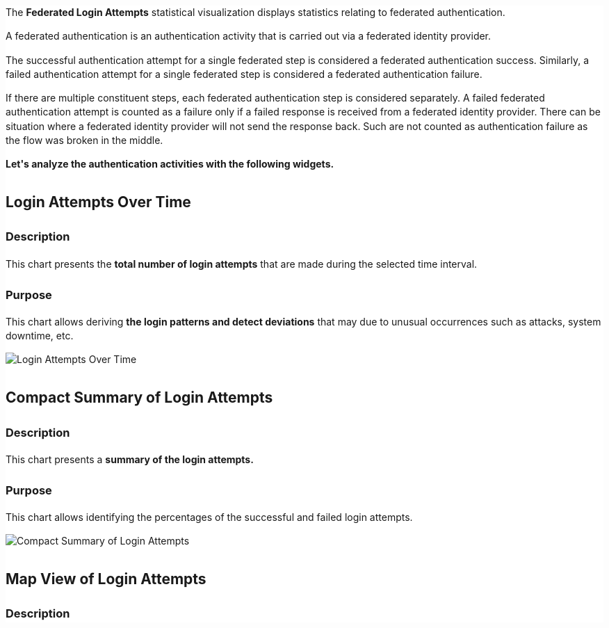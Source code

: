 The **Federated Login Attempts** statistical visualization displays statistics relating to federated authentication.

A federated authentication is an authentication activity that is carried out via a federated identity provider.

The successful authentication attempt for a single federated step is considered a federated authentication success.
Similarly, a failed authentication attempt for a single federated step is considered a federated authentication failure.

If there are multiple constituent steps, each federated authentication step is considered separately. A failed federated
authentication attempt is counted as a failure only if a failed response is received from a federated identity provider.
There can be situation where a federated identity provider will not send the response back. Such are not counted as
authentication failure as the flow was broken in the middle.

**Let's analyze the authentication activities with the following widgets.**

## Login Attempts Over Time

### **Description**

This chart presents the **total number of login attempts** that are made
during the selected time interval.

### **Purpose**

This chart allows deriving **the login patterns and detect deviations** that may due to unusual occurrences such as
attacks,
system downtime, etc.

<img src="../../assets/img/learn/elk-analytics/auth-dashboard/elk-auth-dashboard-3.png" alt="Login Attempts Over Time" width="500">

## Compact Summary of Login Attempts

### **Description**

This chart presents a **summary of the login attempts.**

### **Purpose**

This chart allows identifying the percentages of the successful and failed login attempts.

<img src="../../assets/img/learn/elk-analytics/auth-dashboard/elk-auth-dashboard-2.png" alt="Compact Summary of Login Attempts" width="500">

## Map View of Login Attempts

### **Description**
